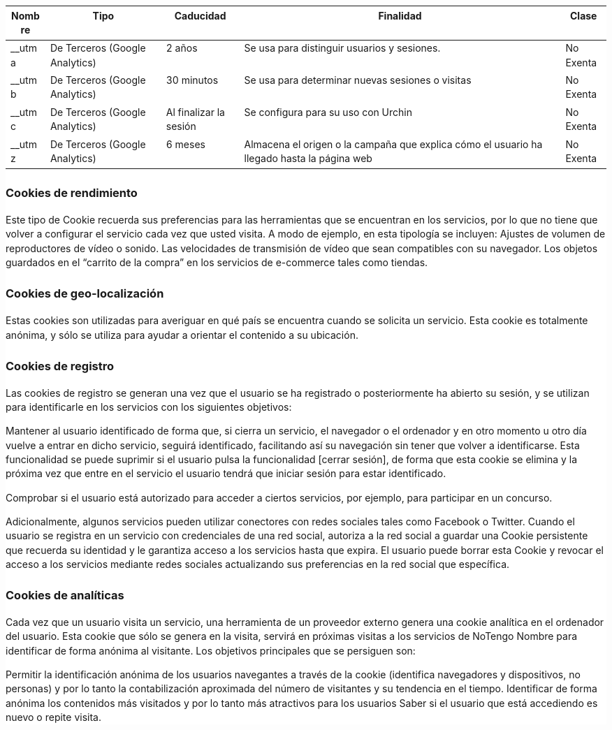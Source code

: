 | Nombre   | Tipo                           | Caducidad              | Finalidad                                                                                  | Clase     |
| -------- | ------------------------------ | ---------------------- | ------------------------------------------------------------------------------------------ | --------- |
| \_\_utma | De Terceros (Google Analytics) | 2 años                 | Se usa para distinguir usuarios y sesiones.                                                | No Exenta |
| \_\_utmb | De Terceros (Google Analytics) | 30 minutos             | Se usa para determinar nuevas sesiones o visitas                                           | No Exenta |
| \_\_utmc | De Terceros (Google Analytics) | Al finalizar la sesión | Se configura para su uso con Urchin                                                        | No Exenta |
| \_\_utmz | De Terceros (Google Analytics) | 6 meses                | Almacena el origen o la campaña que explica cómo el usuario ha llegado hasta la página web | No Exenta |

### Cookies de rendimiento

Este tipo de Cookie recuerda sus preferencias para las herramientas que se encuentran
en los servicios, por lo que no tiene que volver a configurar el servicio cada
vez que usted visita. A modo de ejemplo, en esta tipología se incluyen: Ajustes
de volumen de reproductores de vídeo o sonido. Las velocidades de transmisión de
vídeo que sean compatibles con su navegador. Los objetos guardados en el
“carrito de la compra” en los servicios de e-commerce tales como tiendas.

### Cookies de geo-localización

Estas cookies son utilizadas para averiguar en qué
país se encuentra cuando se solicita un servicio. Esta cookie es totalmente
anónima, y sólo se utiliza para ayudar a orientar el contenido a su ubicación.

### Cookies de registro

Las cookies de registro se generan una vez que el usuario se ha registrado o posteriormente ha abierto su sesión, y se utilizan para identificarle en los servicios con los siguientes objetivos:

Mantener al usuario identificado de forma que, si cierra un servicio, el navegador o el ordenador y en otro momento u otro día vuelve a entrar en dicho servicio, seguirá identificado, facilitando así su navegación sin tener que volver a identificarse. Esta funcionalidad se puede suprimir si el usuario pulsa la funcionalidad [cerrar sesión], de forma que esta cookie se elimina y la próxima vez que entre en el servicio el usuario tendrá que iniciar sesión para estar identificado.

Comprobar si el usuario está autorizado para acceder a ciertos servicios, por ejemplo, para participar en un concurso.

Adicionalmente, algunos servicios pueden utilizar conectores con redes sociales tales como Facebook o Twitter. Cuando el usuario se registra en un servicio con credenciales de una red social, autoriza a la red social a guardar una Cookie persistente que recuerda su identidad y le garantiza acceso a los servicios hasta que expira. El usuario puede borrar esta Cookie y revocar el acceso a los servicios mediante redes sociales actualizando sus preferencias en la red social que específica.

### Cookies de analíticas

Cada vez que un usuario visita un servicio, una herramienta de un proveedor externo genera una cookie analítica en el ordenador del usuario. Esta cookie que sólo se genera en la visita, servirá en próximas visitas a los servicios de NoTengo Nombre para identificar de forma anónima al visitante. Los objetivos principales que se persiguen son:

Permitir la identificación anónima de los usuarios navegantes a través de la cookie (identifica navegadores y dispositivos, no personas) y por lo tanto la contabilización aproximada del número de visitantes y su tendencia en el tiempo.
Identificar de forma anónima los contenidos más visitados y por lo tanto más atractivos para los usuarios Saber si el usuario que está accediendo es nuevo o repite visita.
